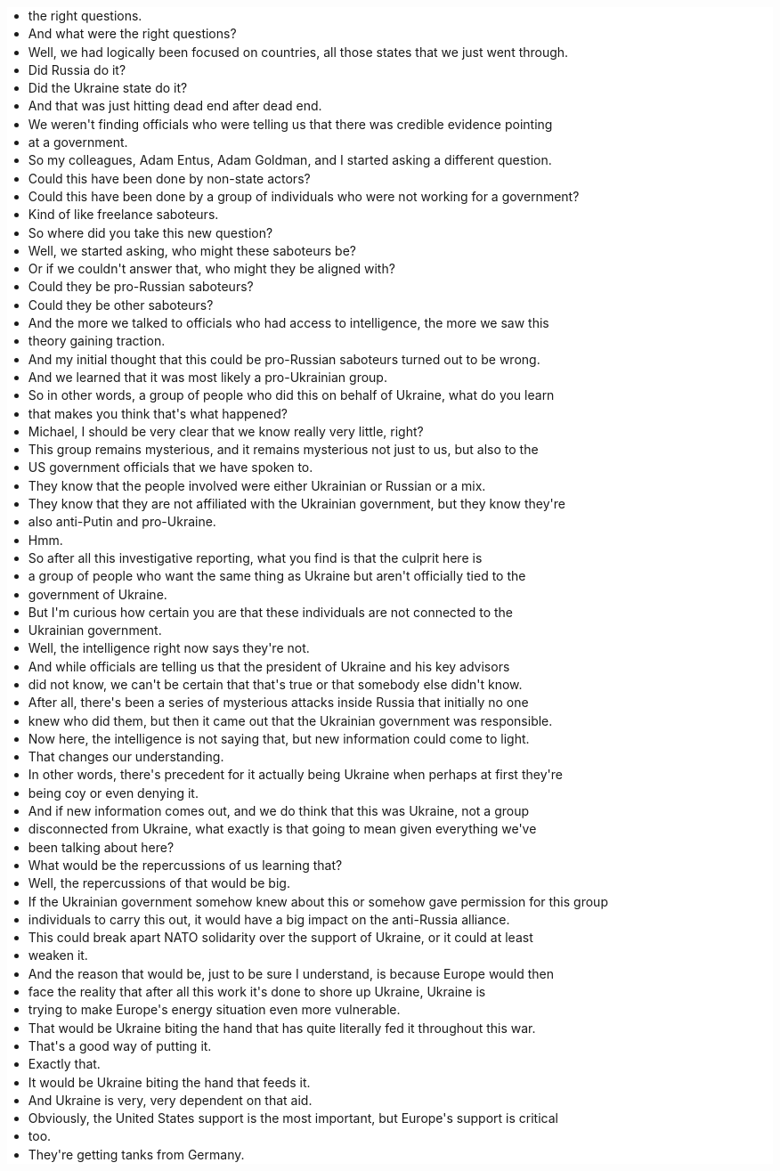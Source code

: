 *  the right questions.
*  And what were the right questions?
*  Well, we had logically been focused on countries, all those states that we just went through.
*  Did Russia do it?
*  Did the Ukraine state do it?
*  And that was just hitting dead end after dead end.
*  We weren't finding officials who were telling us that there was credible evidence pointing
*  at a government.
*  So my colleagues, Adam Entus, Adam Goldman, and I started asking a different question.
*  Could this have been done by non-state actors?
*  Could this have been done by a group of individuals who were not working for a government?
*  Kind of like freelance saboteurs.
*  So where did you take this new question?
*  Well, we started asking, who might these saboteurs be?
*  Or if we couldn't answer that, who might they be aligned with?
*  Could they be pro-Russian saboteurs?
*  Could they be other saboteurs?
*  And the more we talked to officials who had access to intelligence, the more we saw this
*  theory gaining traction.
*  And my initial thought that this could be pro-Russian saboteurs turned out to be wrong.
*  And we learned that it was most likely a pro-Ukrainian group.
*  So in other words, a group of people who did this on behalf of Ukraine, what do you learn
*  that makes you think that's what happened?
*  Michael, I should be very clear that we know really very little, right?
*  This group remains mysterious, and it remains mysterious not just to us, but also to the
*  US government officials that we have spoken to.
*  They know that the people involved were either Ukrainian or Russian or a mix.
*  They know that they are not affiliated with the Ukrainian government, but they know they're
*  also anti-Putin and pro-Ukraine.
*  Hmm.
*  So after all this investigative reporting, what you find is that the culprit here is
*  a group of people who want the same thing as Ukraine but aren't officially tied to the
*  government of Ukraine.
*  But I'm curious how certain you are that these individuals are not connected to the
*  Ukrainian government.
*  Well, the intelligence right now says they're not.
*  And while officials are telling us that the president of Ukraine and his key advisors
*  did not know, we can't be certain that that's true or that somebody else didn't know.
*  After all, there's been a series of mysterious attacks inside Russia that initially no one
*  knew who did them, but then it came out that the Ukrainian government was responsible.
*  Now here, the intelligence is not saying that, but new information could come to light.
*  That changes our understanding.
*  In other words, there's precedent for it actually being Ukraine when perhaps at first they're
*  being coy or even denying it.
*  And if new information comes out, and we do think that this was Ukraine, not a group
*  disconnected from Ukraine, what exactly is that going to mean given everything we've
*  been talking about here?
*  What would be the repercussions of us learning that?
*  Well, the repercussions of that would be big.
*  If the Ukrainian government somehow knew about this or somehow gave permission for this group
*  individuals to carry this out, it would have a big impact on the anti-Russia alliance.
*  This could break apart NATO solidarity over the support of Ukraine, or it could at least
*  weaken it.
*  And the reason that would be, just to be sure I understand, is because Europe would then
*  face the reality that after all this work it's done to shore up Ukraine, Ukraine is
*  trying to make Europe's energy situation even more vulnerable.
*  That would be Ukraine biting the hand that has quite literally fed it throughout this war.
*  That's a good way of putting it.
*  Exactly that.
*  It would be Ukraine biting the hand that feeds it.
*  And Ukraine is very, very dependent on that aid.
*  Obviously, the United States support is the most important, but Europe's support is critical
*  too.
*  They're getting tanks from Germany.
